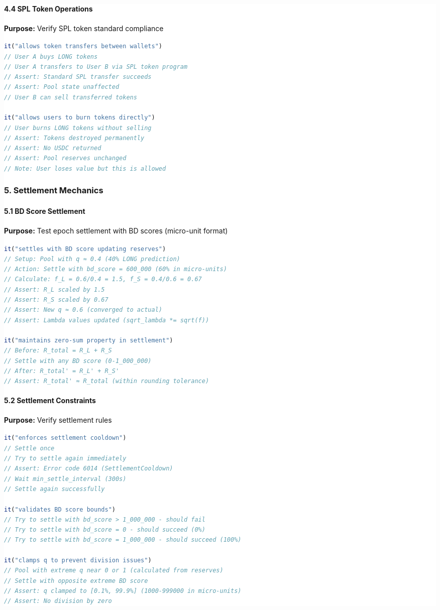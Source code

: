 #### 4.4 SPL Token Operations
**Purpose:** Verify SPL token standard compliance
```typescript
it("allows token transfers between wallets")
// User A buys LONG tokens
// User A transfers to User B via SPL token program
// Assert: Standard SPL transfer succeeds
// Assert: Pool state unaffected
// User B can sell transferred tokens

it("allows users to burn tokens directly")
// User burns LONG tokens without selling
// Assert: Tokens destroyed permanently
// Assert: No USDC returned
// Assert: Pool reserves unchanged
// Note: User loses value but this is allowed
```

### 5. Settlement Mechanics

#### 5.1 BD Score Settlement
**Purpose:** Test epoch settlement with BD scores (micro-unit format)
```typescript
it("settles with BD score updating reserves")
// Setup: Pool with q ≈ 0.4 (40% LONG prediction)
// Action: Settle with bd_score = 600_000 (60% in micro-units)
// Calculate: f_L = 0.6/0.4 = 1.5, f_S = 0.4/0.6 = 0.67
// Assert: R_L scaled by 1.5
// Assert: R_S scaled by 0.67
// Assert: New q ≈ 0.6 (converged to actual)
// Assert: Lambda values updated (sqrt_lambda *= sqrt(f))

it("maintains zero-sum property in settlement")
// Before: R_total = R_L + R_S
// Settle with any BD score (0-1_000_000)
// After: R_total' = R_L' + R_S'
// Assert: R_total' ≈ R_total (within rounding tolerance)
```

#### 5.2 Settlement Constraints
**Purpose:** Verify settlement rules
```typescript
it("enforces settlement cooldown")
// Settle once
// Try to settle again immediately
// Assert: Error code 6014 (SettlementCooldown)
// Wait min_settle_interval (300s)
// Settle again successfully

it("validates BD score bounds")
// Try to settle with bd_score > 1_000_000 - should fail
// Try to settle with bd_score = 0 - should succeed (0%)
// Try to settle with bd_score = 1_000_000 - should succeed (100%)

it("clamps q to prevent division issues")
// Pool with extreme q near 0 or 1 (calculated from reserves)
// Settle with opposite extreme BD score
// Assert: q clamped to [0.1%, 99.9%] (1000-999000 in micro-units)
// Assert: No division by zero
```
